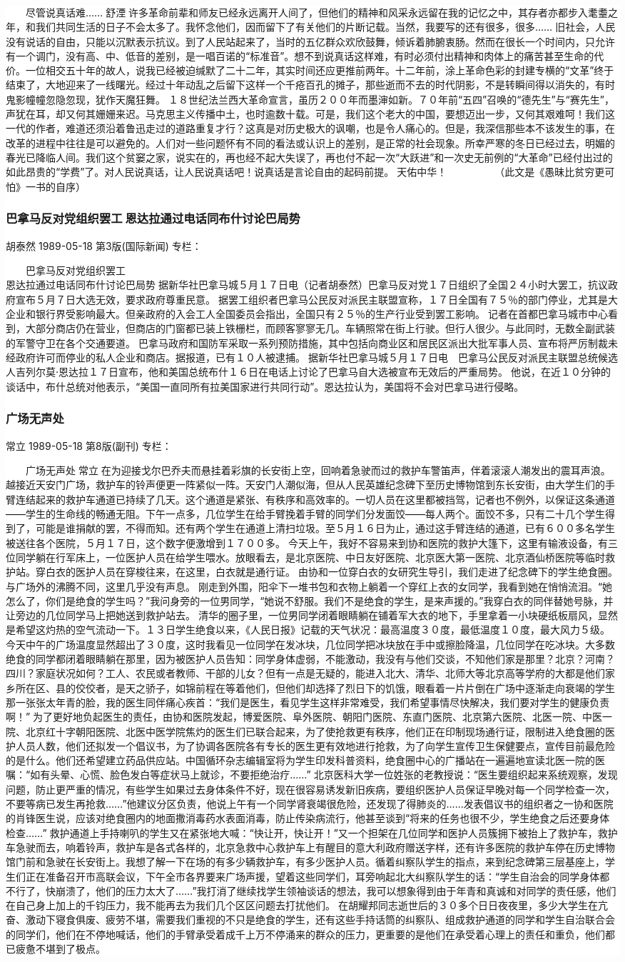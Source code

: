 　　尽管说真话难……
    舒湮
    许多革命前辈和师友已经永远离开人间了，但他们的精神和风采永远留在我的记忆之中，其存者亦都步入耄耋之年，和我们共同生活的日子不会太多了。我怀念他们，因而留下了有关他们的片断记载。当然，我要写的还有很多，很多……
    旧社会，人民没有说话的自由，只能以沉默表示抗议。到了人民站起来了，当时的五亿群众欢欣鼓舞，倾诉着肺腑衷肠。然而在很长一个时间内，只允许有一个调门，没有高、中、低音的差别，是一唱百诺的“标准音”。想不到说真话这样难，有时必须付出精神和肉体上的痛苦甚至生命的代价。一位相交五十年的故人，说我已经被迫缄默了二十二年，其实时间还应更推前两年。十二年前，涂上革命色彩的封建专横的“文革”终于结束了，大地迎来了一线曙光。经过十年动乱之后留下这样一个千疮百孔的摊子，那些逝而不去的时代阴影，不是转瞬间得以消失的，有时鬼影幢幢忽隐忽现，犹作天魔狂舞。
    １８世纪法兰西大革命宣言，虽历２００年而墨渖如新。７０年前“五四”召唤的“德先生”与“赛先生”，声犹在耳，却又何其姗姗来迟。马克思主义传播中土，也时逾数十载。可是，我们这个老大的中国，要想迈出一步，又何其艰难呵！我们这一代的作者，难道还须沿着鲁迅走过的道路重复才行？这真是对历史极大的讽嘲，也是令人痛心的。但是，我深信那些本不该发生的事，在改革的进程中往往是可以避免的。人们对一些问题怀有不同的看法或认识上的差别，是正常的社会现象。所幸严寒的冬日已经过去，明媚的春光已降临人间。我们这个贫窭之家，说实在的，再也经不起大失误了，再也付不起一次“大跃进”和一次史无前例的“大革命”已经付出过的如此昂贵的“学费”了。对人民说真话，让人民说真话吧！说真话是言论自由的起码前提。
    天佑中华！
    　　　　　（此文是《愚昧比贫穷更可怕》一书的自序）　


### 巴拿马反对党组织罢工  恩达拉通过电话同布什讨论巴局势
胡泰然
1989-05-18
第3版(国际新闻)
专栏：

　　巴拿马反对党组织罢工    
    恩达拉通过电话同布什讨论巴局势
    据新华社巴拿马城５月１７日电（记者胡泰然）巴拿马反对党１７日组织了全国２４小时大罢工，抗议政府宣布５月７日大选无效，要求政府尊重民意。
    据罢工组织者巴拿马公民反对派民主联盟宣称，１７日全国有７５％的部门停业，尤其是大企业和银行界受影响最大。但亲政府的入会工人全国委员会指出，全国只有２５％的生产行业受到罢工影响。
    记者在首都巴拿马城市中心看到，大部分商店仍在营业，但商店的门窗都已装上铁栅栏，而顾客寥寥无几。车辆照常在街上行驶。但行人很少。与此同时，无数全副武装的军警守卫在各个交通要道。
    巴拿马政府和国防军采取一系列预防措施，其中包括向商业区和居民区派出大批军事人员、宣布将严厉制裁未经政府许可而停业的私人企业和商店。据报道，已有１０人被逮捕。
    据新华社巴拿马城５月１７日电　巴拿马公民反对派民主联盟总统候选人吉列尔莫·恩达拉１７日宣布，他和美国总统布什１６日在电话上讨论了巴拿马自大选被宣布无效后的严重局势。
    他说，在近１０分钟的谈话中，布什总统对他表示，“美国一直同所有拉美国家进行共同行动”。恩达拉认为，美国将不会对巴拿马进行侵略。　


### 广场无声处
常立
1989-05-18
第8版(副刊)
专栏：

　　广场无声处
    常立
    在为迎接戈尔巴乔夫而悬挂着彩旗的长安街上空，回响着急驶而过的救护车警笛声，伴着滚滚人潮发出的震耳声浪。
    越接近天安门广场，救护车的铃声便更一阵紧似一阵。天安门人潮似海，但从人民英雄纪念碑下至历史博物馆到东长安街，由大学生们的手臂连结起来的救护车通道已持续了几天。这个通道是紧张、有秩序和高效率的。一切人员在这里都被挡驾，记者也不例外，以保证这条通道——学生的生命线的畅通无阻。下午一点多，几位学生在给手臂挽着手臂的同学们分发面饺——每人两个。面饺不多，只有二十几个学生得到了，可能是谁捐献的罢，不得而知。还有两个学生在通道上清扫垃圾。至５月１６日为止，通过这手臂连结的通道，已有６００多名学生被送往各个医院，５月１７日，这个数字便激增到１７００多。
    今天上午，我好不容易来到协和医院的救护大篷下，这里有输液设备，有三位同学躺在行军床上，一位医护人员在给学生喂水。放眼看去，是北京医院、中日友好医院、北京医大第一医院、北京酒仙桥医院等临时救护站。穿白衣的医护人员在穿梭往来，在这里，白衣就是通行证。
    由协和一位穿白衣的女研究生导引，我们走进了纪念碑下的学生绝食圈。与广场外的沸腾不同，这里几乎没有声息。
    刚走到外围，阳伞下一堆书包和衣物上躺着一个穿红上衣的女同学，我看到她在悄悄流泪。“她怎么了，你们是绝食的学生吗？”我问身旁的一位男同学，“她说不舒服。我们不是绝食的学生，是来声援的。”我穿白衣的同伴替她号脉，并让旁边的几位同学马上把她送到救护站去。
    清华的圈子里，一位男同学闭着眼睛躺在铺着军大衣的地下，手里拿着一小块硬纸板扇风，显然是希望这灼热的空气流动一下。１３日学生绝食以来，《人民日报》记载的天气状况：最高温度３０度，最低温度１０度，最大风力５级。今天中午的广场温度显然超出了３０度，这时我看见一位同学在发冰块，几位同学把冰块放在手中或擦脸降温，几位同学在吃冰块。大多数绝食的同学都闭着眼睛躺在那里，因为被医护人员告知：同学身体虚弱，不能激动，我没有与他们交谈，不知他们家是那里？北京？河南？四川？家庭状况如何？工人、农民或者教师、干部的儿女？但有一点是无疑的，能进入北大、清华、北师大等北京高等学府的大都是他们家乡所在区、县的佼佼者，是天之骄子，如锦前程在等着他们，但他们却选择了烈日下的饥饿，眼看着一片片倒在广场中逐渐走向衰竭的学生那一张张太年青的脸，我的医生同伴痛心疾首：“我们是医生，看见学生这样非常难受，我们希望事情尽快解决，我们要对学生的健康负责啊！”
    为了更好地负起医生的责任，由协和医院发起，博爱医院、阜外医院、朝阳门医院、东直门医院、北京第六医院、北医一院、中医一院、北京红十字朝阳医院、北医中医学院焦灼的医生们已联合起来，为了使抢救更有秩序，他们正在印制现场通行证，限制进入绝食圈的医护人员人数，他们还拟发一个倡议书，为了协调各医院各有专长的医生更有效地进行抢救，为了向学生宣传卫生保健要点，宣传目前最危险的是什么。他们还希望建立药品供应站。中国循环杂志编辑室将为学生印发科普资料，绝食圈中心的广播站在一遍遍地宣读北医一院的医嘱：“如有头晕、心慌、脸色发白等症状马上就诊，不要拒绝治疗……”
    北京医科大学一位姓张的老教授说：“医生要组织起来系统观察，发现问题，防止更严重的情况，有些学生如果过去身体条件不好，现在很容易诱发新旧疾病，要组织医护人员保证早晚对每一个同学检查一次，不要等病已发生再抢救……”他建议分区负责，他说上午有一个同学肾衰竭很危险，还发现了得肺炎的……发表倡议书的组织者之一协和医院的肖锋医生说，应该对绝食圈内的地面撒消毒药水表面消毒，防止传染病流行，他甚至谈到“将来的任务也很不少，学生绝食之后还要身体检查……”
    救护通道上手持喇叭的学生又在紧张地大喊：“快让开，快让开！”又一个担架在几位同学和医护人员簇拥下被抬上了救护车，救护车急驶而去，响着铃声，救护车是各式各样的，北京急救中心救护车上有醒目的意大利政府赠送字样，还有许多医院的救护车停在历史博物馆门前和急驶在长安街上。我想了解一下在场的有多少辆救护车，有多少医护人员。循着纠察队学生的指点，来到纪念碑第三层基座上，学生们正在准备召开市高联会议，下午全市各界要来广场声援，望着这些同学们，耳旁响起北大纠察队学生的话：“学生自治会的同学身体都不行了，快崩溃了，他们的压力太大了……”我打消了继续找学生领袖谈话的想法，我可以想象得到由于年青和真诚和对同学的责任感，他们在自己身上加上的千钧压力，我不能再去为我们几个区区问题去打扰他们。
    在胡耀邦同志逝世后的３０多个日日夜夜里，多少大学生在亢奋、激动下寝食俱废、疲劳不堪，需要我们重视的不只是绝食的学生，还有这些手持话筒的纠察队、组成救护通道的同学和学生自治联合会的同学们，他们在不停地喊话，他们的手臂承受着成千上万不停涌来的群众的压力，更重要的是他们在承受着心理上的责任和重负，他们都已疲惫不堪到了极点。